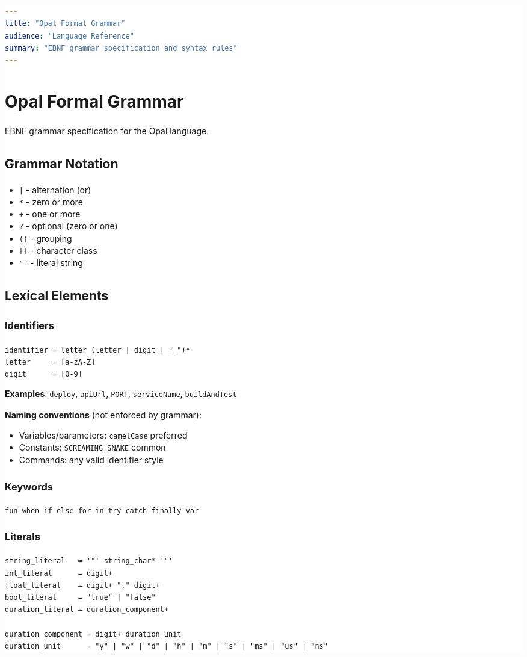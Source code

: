 ```yaml
---
title: "Opal Formal Grammar"
audience: "Language Reference"
summary: "EBNF grammar specification and syntax rules"
---
```


# Opal Formal Grammar

EBNF grammar specification for the Opal language.

## Grammar Notation

- `|` - alternation (or)
- `*` - zero or more
- `+` - one or more
- `?` - optional (zero or one)
- `()` - grouping
- `[]` - character class
- `""` - literal string

## Lexical Elements

### Identifiers

```ebnf
identifier = letter (letter | digit | "_")*
letter     = [a-zA-Z]
digit      = [0-9]
```

**Examples**: `deploy`, `apiUrl`, `PORT`, `serviceName`, `buildAndTest`

**Naming conventions** (not enforced by grammar):
- Variables/parameters: `camelCase` preferred
- Constants: `SCREAMING_SNAKE` common
- Commands: any valid identifier style

### Keywords

```ebnf
fun when if else for in try catch finally var
```

### Literals

```ebnf
string_literal   = '"' string_char* '"'
int_literal      = digit+
float_literal    = digit+ "." digit+
bool_literal     = "true" | "false"
duration_literal = duration_component+

duration_component = digit+ duration_unit
duration_unit      = "y" | "w" | "d" | "h" | "m" | "s" | "ms" | "us" | "ns"
```
